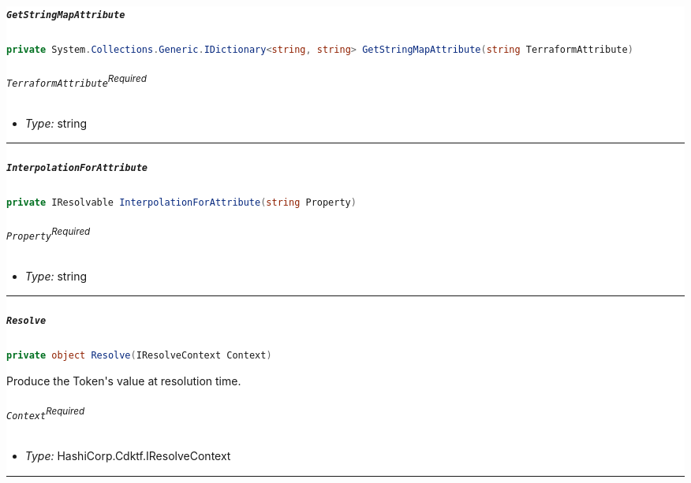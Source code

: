 
##### `GetStringMapAttribute` <a name="GetStringMapAttribute" id="@cdktf/provider-azurerm.mssqlServerExtendedAuditingPolicy.MssqlServerExtendedAuditingPolicyTimeoutsOutputReference.getStringMapAttribute"></a>

```csharp
private System.Collections.Generic.IDictionary<string, string> GetStringMapAttribute(string TerraformAttribute)
```

###### `TerraformAttribute`<sup>Required</sup> <a name="TerraformAttribute" id="@cdktf/provider-azurerm.mssqlServerExtendedAuditingPolicy.MssqlServerExtendedAuditingPolicyTimeoutsOutputReference.getStringMapAttribute.parameter.terraformAttribute"></a>

- *Type:* string

---

##### `InterpolationForAttribute` <a name="InterpolationForAttribute" id="@cdktf/provider-azurerm.mssqlServerExtendedAuditingPolicy.MssqlServerExtendedAuditingPolicyTimeoutsOutputReference.interpolationForAttribute"></a>

```csharp
private IResolvable InterpolationForAttribute(string Property)
```

###### `Property`<sup>Required</sup> <a name="Property" id="@cdktf/provider-azurerm.mssqlServerExtendedAuditingPolicy.MssqlServerExtendedAuditingPolicyTimeoutsOutputReference.interpolationForAttribute.parameter.property"></a>

- *Type:* string

---

##### `Resolve` <a name="Resolve" id="@cdktf/provider-azurerm.mssqlServerExtendedAuditingPolicy.MssqlServerExtendedAuditingPolicyTimeoutsOutputReference.resolve"></a>

```csharp
private object Resolve(IResolveContext Context)
```

Produce the Token's value at resolution time.

###### `Context`<sup>Required</sup> <a name="Context" id="@cdktf/provider-azurerm.mssqlServerExtendedAuditingPolicy.MssqlServerExtendedAuditingPolicyTimeoutsOutputReference.resolve.parameter._context"></a>

- *Type:* HashiCorp.Cdktf.IResolveContext

---
